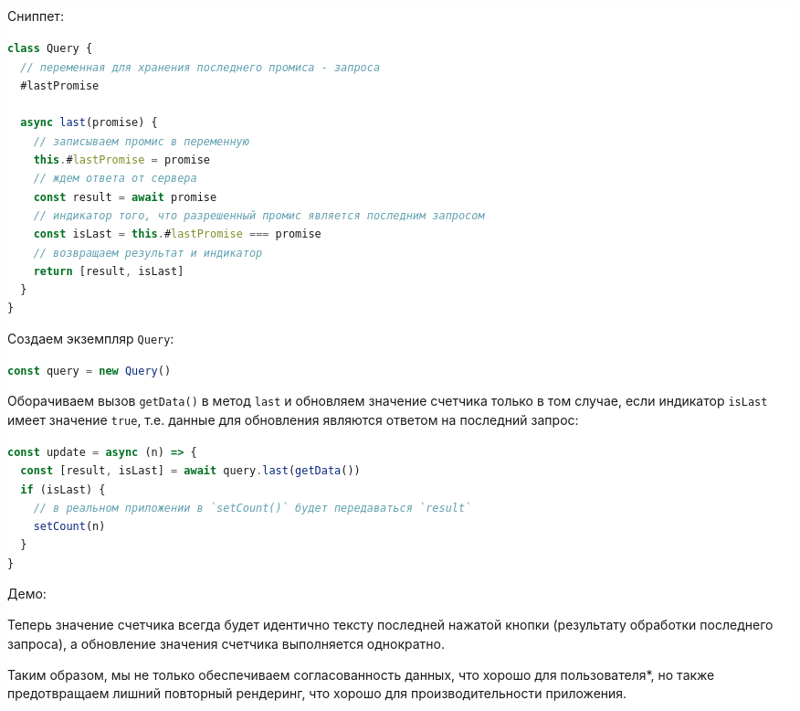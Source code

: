 
Сниппет:

```javascript
class Query {
  // переменная для хранения последнего промиса - запроса
  #lastPromise

  async last(promise) {
    // записываем промис в переменную
    this.#lastPromise = promise
    // ждем ответа от сервера
    const result = await promise
    // индикатор того, что разрешенный промис является последним запросом
    const isLast = this.#lastPromise === promise
    // возвращаем результат и индикатор
    return [result, isLast]
  }
}
```

Создаем экземпляр `Query`:

```javascript
const query = new Query()
```

Оборачиваем вызов `getData()` в метод `last` и обновляем значение счетчика только в том случае, если индикатор `isLast` имеет значение `true`, т.е. данные для обновления являются ответом на последний запрос:

```javascript
const update = async (n) => {
  const [result, isLast] = await query.last(getData())
  if (isLast) {
    // в реальном приложении в `setCount()` будет передаваться `result`
    setCount(n)
  }
}
```

Демо:

<iframe height="300" width="100%" scrolling="no" title="race_conditions_good" src="https://codepen.io/harryheman/embed/LYJaXJz?default-tab=html%2Cresult" frameborder="no" loading="lazy" allowtransparency="true" allowfullscreen="true">
  See the Pen <a href="https://codepen.io/harryheman/pen/LYJaXJz">
  race_conditions_good</a> by Igor Agapov (<a href="https://codepen.io/harryheman">@harryheman</a>)
  on <a href="https://codepen.io">CodePen</a>.
</iframe>

Теперь значение счетчика всегда будет идентично тексту последней нажатой кнопки (результату обработки последнего запроса), а обновление значения счетчика выполняется однократно.

Таким образом, мы не только обеспечиваем согласованность данных, что хорошо для пользователя*, но также предотвращаем лишний повторный рендеринг, что хорошо для производительности приложения.
